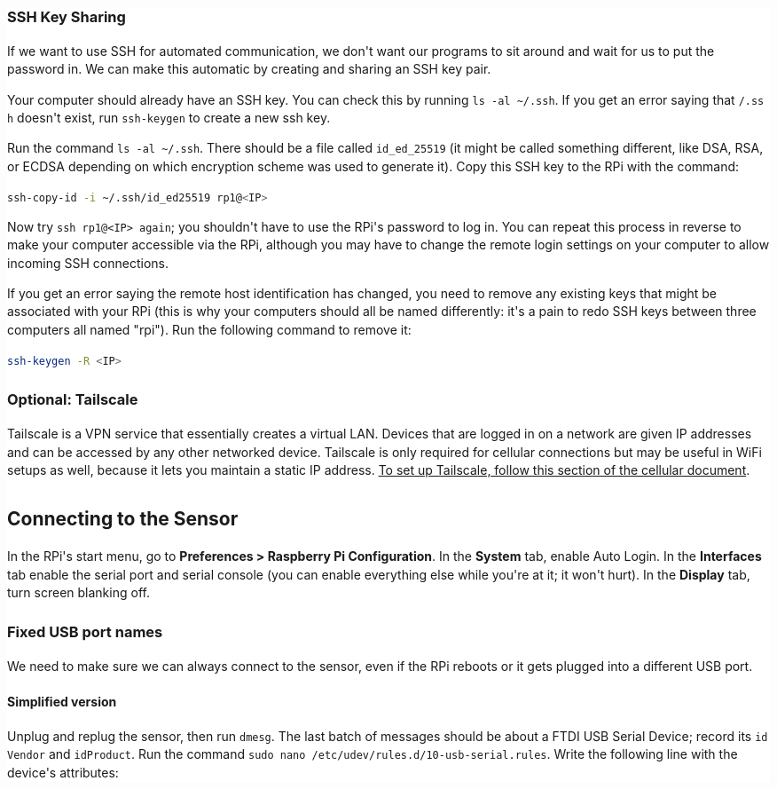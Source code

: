 ### SSH Key Sharing

If we want to use SSH for automated communication, we don't want our programs to sit around and wait for us to put the password in. We can make this automatic by creating and sharing an SSH key pair.

Your computer should already have an SSH key. You can check this by running `ls -al ~/.ssh`. If you get an error saying that `/.ssh` doesn't exist, run `ssh-keygen` to create a new ssh key.

Run the command `ls -al ~/.ssh`. There should be a file called `id_ed_25519` (it might be called something different, like DSA, RSA, or ECDSA depending on which encryption scheme was used to generate it). Copy this SSH key to the RPi with the command:

```bash
ssh-copy-id -i ~/.ssh/id_ed25519 rp1@<IP>
```

Now try `ssh rp1@<IP> again`; you shouldn't have to use the RPi's password to log in. You can repeat this process in reverse to make your computer accessible via the RPi, although you may have to change the remote login settings on your computer to allow incoming SSH connections.

If you get an error saying the remote host identification has changed, you need to remove any existing keys that might be associated with your RPi (this is why your computers should all be named differently: it's a pain to redo SSH keys between three computers all named "rpi"). Run the following command to remove it:

```bash
ssh-keygen -R <IP>
```

### Optional: Tailscale

Tailscale is a VPN service that essentially creates a virtual LAN. Devices that are logged in on a network are given IP addresses and can be accessed by any other networked device. Tailscale is only required for cellular connections but may be useful in WiFi setups as well, because it lets you maintain a static IP address. [To set up Tailscale, follow this section of the cellular document](cellular.md#tailscale).

## Connecting to the Sensor

In the RPi's start menu, go to **Preferences > Raspberry Pi Configuration**. In the **System** tab, enable Auto Login. In the **Interfaces** tab enable the serial port and serial console (you can enable everything else while you're at it; it won't hurt). In the **Display** tab, turn screen blanking off.

### Fixed USB port names

We need to make sure we can always connect to the sensor, even if the RPi reboots or it gets plugged into a different USB port.

#### Simplified version

Unplug and replug the sensor, then run `dmesg`. The last batch of messages should be about a FTDI USB Serial Device; record its `idVendor` and `idProduct`. Run the command `sudo nano /etc/udev/rules.d/10-usb-serial.rules`. Write the following line with the device's attributes:
